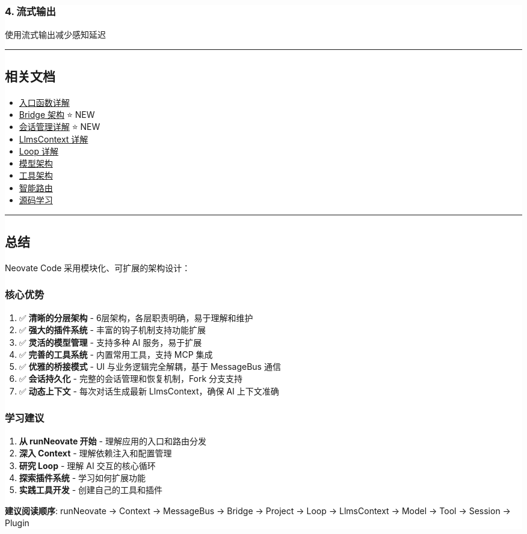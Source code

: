 ### 4. 流式输出

使用流式输出减少感知延迟

---

## 相关文档

- [入口函数详解](./runNeovate.md)
- [Bridge 架构](./bridge-architecture.md) ⭐ NEW
- [会话管理详解](./session-management.md) ⭐ NEW
- [LlmsContext 详解](./llmsContext.md)
- [Loop 详解](./loop.md)
- [模型架构](./model-provider-architecture.md)
- [工具架构](./tool-architecture.md)
- [智能路由](./smart-routing.md)
- [源码学习](./learn.md)

---

## 总结

Neovate Code 采用模块化、可扩展的架构设计：

### 核心优势

1. ✅ **清晰的分层架构** - 6层架构，各层职责明确，易于理解和维护
2. ✅ **强大的插件系统** - 丰富的钩子机制支持功能扩展
3. ✅ **灵活的模型管理** - 支持多种 AI 服务，易于扩展
4. ✅ **完善的工具系统** - 内置常用工具，支持 MCP 集成
5. ✅ **优雅的桥接模式** - UI 与业务逻辑完全解耦，基于 MessageBus 通信
6. ✅ **会话持久化** - 完整的会话管理和恢复机制，Fork 分支支持
7. ✅ **动态上下文** - 每次对话生成最新 LlmsContext，确保 AI 上下文准确

### 学习建议

1. **从 runNeovate 开始** - 理解应用的入口和路由分发
2. **深入 Context** - 理解依赖注入和配置管理
3. **研究 Loop** - 理解 AI 交互的核心循环
4. **探索插件系统** - 学习如何扩展功能
5. **实践工具开发** - 创建自己的工具和插件

**建议阅读顺序**:
runNeovate → Context → MessageBus → Bridge → Project → Loop → LlmsContext → Model → Tool → Session → Plugin
